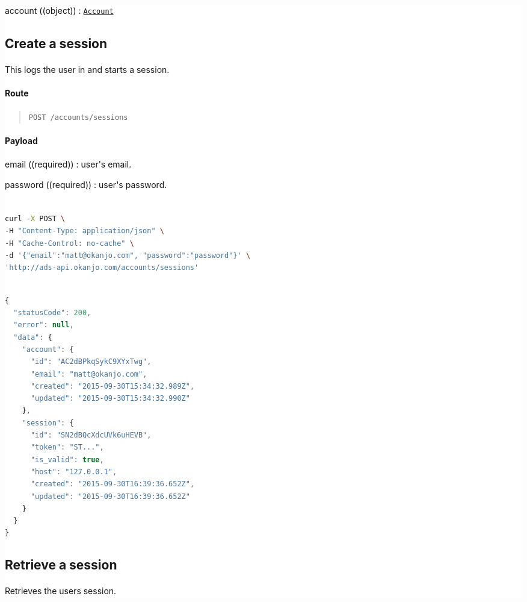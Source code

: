 account ((object))
:   [`Account`](#accounts-the-account-object)

## Create a session
This logs the user in and starts a session.

#### Route

>`POST /accounts/sessions`

#### Payload

email ((required))
:   user's email.

password ((required))
:   user's password.

```sh

curl -X POST \
-H "Content-Type: application/json" \
-H "Cache-Control: no-cache" \
-d '{"email":"matt@okanjo.com", "password":"password"}' \
'http://ads-api.okanjo.com/accounts/sessions'

```

```js

{
  "statusCode": 200,
  "error": null,
  "data": {
    "account": {
      "id": "AC2dBPkqSykC9XYxTwg",
      "email": "matt@okanjo.com",
      "created": "2015-09-30T15:34:32.989Z",
      "updated": "2015-09-30T15:34:32.990Z"
    },
    "session": {
      "id": "SN2dBQcXdcUVk6uHEVB",
      "token": "ST...",
      "is_valid": true,
      "host": "127.0.0.1",
      "created": "2015-09-30T16:39:36.652Z",
      "updated": "2015-09-30T16:39:36.652Z"
    }
  }
}

```

## Retrieve a session
Retrieves the users session.
